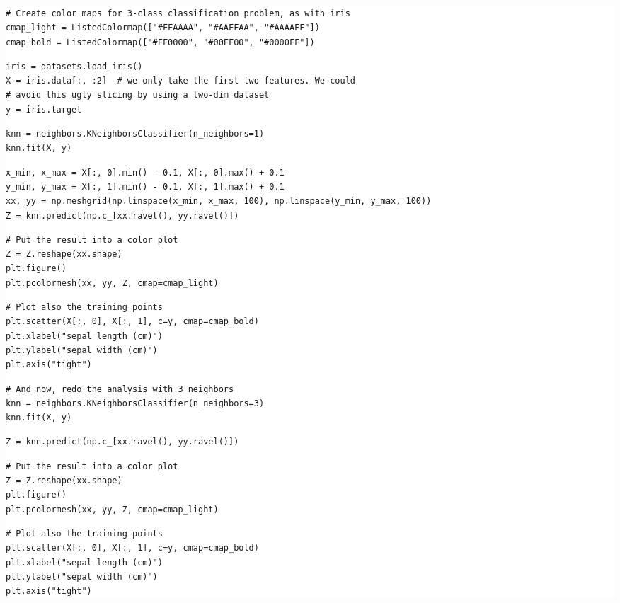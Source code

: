 ```{code-cell}
# Create color maps for 3-class classification problem, as with iris
cmap_light = ListedColormap(["#FFAAAA", "#AAFFAA", "#AAAAFF"])
cmap_bold = ListedColormap(["#FF0000", "#00FF00", "#0000FF"])
```

```{code-cell}
iris = datasets.load_iris()
X = iris.data[:, :2]  # we only take the first two features. We could
# avoid this ugly slicing by using a two-dim dataset
y = iris.target
```

```{code-cell}
knn = neighbors.KNeighborsClassifier(n_neighbors=1)
knn.fit(X, y)
```

```{code-cell}
x_min, x_max = X[:, 0].min() - 0.1, X[:, 0].max() + 0.1
y_min, y_max = X[:, 1].min() - 0.1, X[:, 1].max() + 0.1
xx, yy = np.meshgrid(np.linspace(x_min, x_max, 100), np.linspace(y_min, y_max, 100))
Z = knn.predict(np.c_[xx.ravel(), yy.ravel()])
```

```{code-cell}
# Put the result into a color plot
Z = Z.reshape(xx.shape)
plt.figure()
plt.pcolormesh(xx, yy, Z, cmap=cmap_light)
```

```{code-cell}
# Plot also the training points
plt.scatter(X[:, 0], X[:, 1], c=y, cmap=cmap_bold)
plt.xlabel("sepal length (cm)")
plt.ylabel("sepal width (cm)")
plt.axis("tight")
```

```{code-cell}
# And now, redo the analysis with 3 neighbors
knn = neighbors.KNeighborsClassifier(n_neighbors=3)
knn.fit(X, y)
```

```{code-cell}
Z = knn.predict(np.c_[xx.ravel(), yy.ravel()])
```

```{code-cell}
# Put the result into a color plot
Z = Z.reshape(xx.shape)
plt.figure()
plt.pcolormesh(xx, yy, Z, cmap=cmap_light)
```

```{code-cell}
# Plot also the training points
plt.scatter(X[:, 0], X[:, 1], c=y, cmap=cmap_bold)
plt.xlabel("sepal length (cm)")
plt.ylabel("sepal width (cm)")
plt.axis("tight")
```
